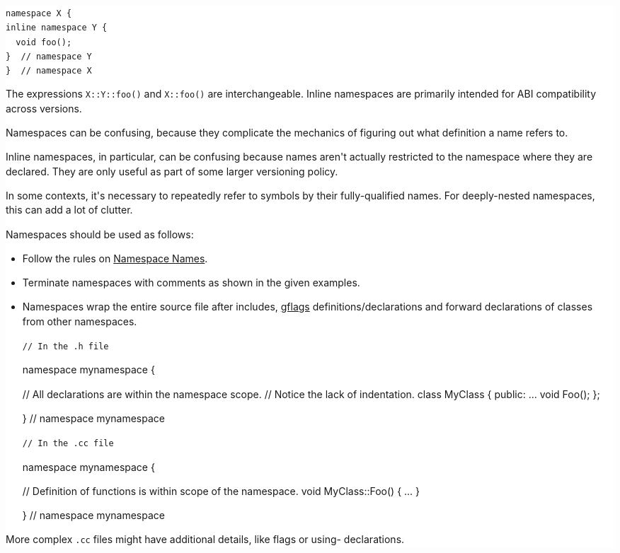     
    
    namespace X {
    inline namespace Y {
      void foo();
    }  // namespace Y
    }  // namespace X
    

The expressions `X::Y::foo()` and `X::foo()` are interchangeable. Inline
namespaces are primarily intended for ABI compatibility across versions.

Namespaces can be confusing, because they complicate the mechanics of figuring
out what definition a name refers to.

Inline namespaces, in particular, can be confusing because names aren't
actually restricted to the namespace where they are declared. They are only
useful as part of some larger versioning policy.

In some contexts, it's necessary to repeatedly refer to symbols by their
fully-qualified names. For deeply-nested namespaces, this can add a lot of
clutter.

Namespaces should be used as follows:

  * Follow the rules on [Namespace Names](https://google.github.io/styleguide/cppguide.html#Namespace_Names). 
  * Terminate namespaces with comments as shown in the given examples. 
  * Namespaces wrap the entire source file after includes, [ gflags](https://gflags.github.io/gflags/) definitions/declarations and forward declarations of classes from other namespaces.
    
        // In the .h file
    namespace mynamespace {
    
    // All declarations are within the namespace scope.
    // Notice the lack of indentation.
    class MyClass {
     public:
      ...
      void Foo();
    };
    
    }  // namespace mynamespace
    
    
        // In the .cc file
    namespace mynamespace {
    
    // Definition of functions is within scope of the namespace.
    void MyClass::Foo() {
      ...
    }
    
    }  // namespace mynamespace
    

More complex `.cc` files might have additional details, like flags or using-
declarations.

    
